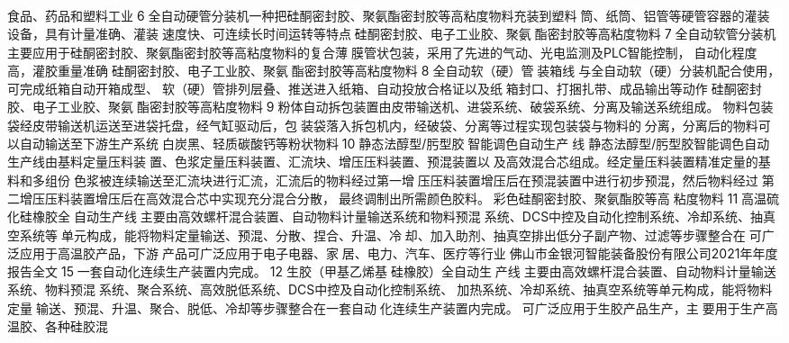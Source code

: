 食品、药品和塑料工业
6
全自动硬管分装机一种把硅酮密封胶、聚氨酯密封胶等高粘度物料充装到塑料
筒、纸筒、铝管等硬管容器的灌装设备，具有计量准确、灌装
速度快、可连续长时间运转等特点
硅酮密封胶、电子工业胶、聚氨
酯密封胶等高粘度物料
7
全自动软管分装机主要应用于硅酮密封胶、聚氨酯密封胶等高粘度物料的复合薄
膜管状包装，采用了先进的气动、光电监测及PLC智能控制，
自动化程度高，灌胶重量准确
硅酮密封胶、电子工业胶、聚氨
酯密封胶等高粘度物料
8
全自动软（硬）管
装箱线
与全自动软（硬）分装机配合使用，可完成纸箱自动开箱成型、
软（硬）管排列层叠、推送进入纸箱、自动投放合格证以及纸
箱封口、打捆扎带、成品输出等动作
硅酮密封胶、电子工业胶、聚氨
酯密封胶等高粘度物料
9
粉体自动拆包装置由皮带输送机、进袋系统、破袋系统、分离及输送系统组成。
物料包装袋经皮带输送机运送至进袋托盘，经气缸驱动后，包
装袋落入拆包机内，经破袋、分离等过程实现包装袋与物料的
分离，分离后的物料可以自动输送至下游生产系统
白炭黑、轻质碳酸钙等粉状物料
10
静态法醇型/肟型胶
智能调色自动生产
线
静态法醇型/肟型胶智能调色自动生产线由基料定量压料装
置、色浆定量压料装置、汇流块、增压压料装置、预混装置以
及高效混合芯组成。经定量压料装置精准定量的基料和多组份
色浆被连续输送至汇流块进行汇流，汇流后的物料经过第一增
压压料装置增压后在预混装置中进行初步预混，然后物料经过
第二增压压料装置增压后在高效混合芯中实现充分混合分散，
最终调制出所需颜色胶料。
彩色硅酮密封胶、聚氨酯胶等高
粘度物料
11
高温硫化硅橡胶全
自动生产线
主要由高效螺杆混合装置、自动物料计量输送系统和物料预混
系统、DCS中控及自动化控制系统、冷却系统、抽真空系统等
单元构成，能将物料定量输送、预混、分散、捏合、升温、冷
却、加入助剂、抽真空排出低分子副产物、过滤等步骤整合在
可广泛应用于高温胶产品，下游
产品可广泛应用于电子电器、家
居、电力、汽车、医疗等行业
佛山市金银河智能装备股份有限公司2021年年度报告全文
15
一套自动化连续生产装置内完成。
12
生胶（甲基乙烯基
硅橡胶）全自动生
产线
主要由高效螺杆混合装置、自动物料计量输送系统、物料预混
系统、聚合系统、高效脱低系统、DCS中控及自动化控制系统、
加热系统、冷却系统、抽真空系统等单元构成，能将物料定量
输送、预混、升温、聚合、脱低、冷却等步骤整合在一套自动
化连续生产装置内完成。
可广泛应用于生胶产品生产，主
要用于生产高温胶、各种硅胶混